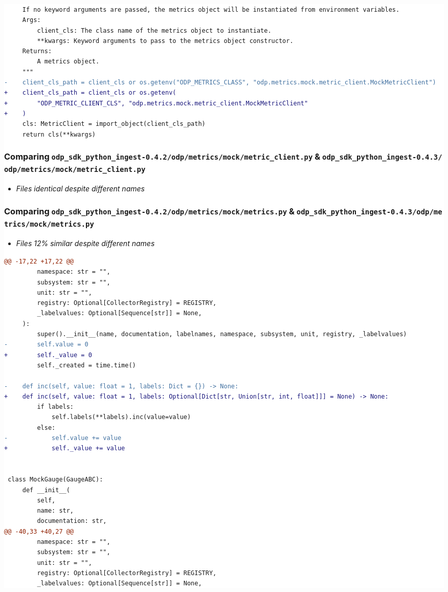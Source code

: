 ```diff
     If no keyword arguments are passed, the metrics object will be instantiated from environment variables.
     Args:
         client_cls: The class name of the metrics object to instantiate.
         **kwargs: Keyword arguments to pass to the metrics object constructor.
     Returns:
         A metrics object.
     """
-    client_cls_path = client_cls or os.getenv("ODP_METRICS_CLASS", "odp.metrics.mock.metric_client.MockMetricClient")
+    client_cls_path = client_cls or os.getenv(
+        "ODP_METRIC_CLIENT_CLS", "odp.metrics.mock.metric_client.MockMetricClient"
+    )
     cls: MetricClient = import_object(client_cls_path)
     return cls(**kwargs)
```

### Comparing `odp_sdk_python_ingest-0.4.2/odp/metrics/mock/metric_client.py` & `odp_sdk_python_ingest-0.4.3/odp/metrics/mock/metric_client.py`

 * *Files identical despite different names*

### Comparing `odp_sdk_python_ingest-0.4.2/odp/metrics/mock/metrics.py` & `odp_sdk_python_ingest-0.4.3/odp/metrics/mock/metrics.py`

 * *Files 12% similar despite different names*

```diff
@@ -17,22 +17,22 @@
         namespace: str = "",
         subsystem: str = "",
         unit: str = "",
         registry: Optional[CollectorRegistry] = REGISTRY,
         _labelvalues: Optional[Sequence[str]] = None,
     ):
         super().__init__(name, documentation, labelnames, namespace, subsystem, unit, registry, _labelvalues)
-        self.value = 0
+        self._value = 0
         self._created = time.time()
 
-    def inc(self, value: float = 1, labels: Dict = {}) -> None:
+    def inc(self, value: float = 1, labels: Optional[Dict[str, Union[str, int, float]]] = None) -> None:
         if labels:
             self.labels(**labels).inc(value=value)
         else:
-            self.value += value
+            self._value += value
 
 
 class MockGauge(GaugeABC):
     def __init__(
         self,
         name: str,
         documentation: str,
@@ -40,33 +40,27 @@
         namespace: str = "",
         subsystem: str = "",
         unit: str = "",
         registry: Optional[CollectorRegistry] = REGISTRY,
         _labelvalues: Optional[Sequence[str]] = None,
```